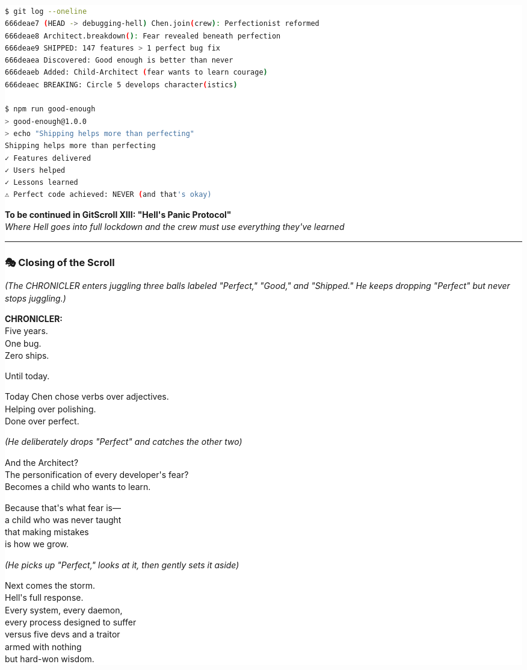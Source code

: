 ```bash
$ git log --oneline
666deae7 (HEAD -> debugging-hell) Chen.join(crew): Perfectionist reformed
666deae8 Architect.breakdown(): Fear revealed beneath perfection  
666deae9 SHIPPED: 147 features > 1 perfect bug fix
666deaea Discovered: Good enough is better than never
666deaeb Added: Child-Architect (fear wants to learn courage)
666deaec BREAKING: Circle 5 develops character(istics)

$ npm run good-enough
> good-enough@1.0.0
> echo "Shipping helps more than perfecting"
Shipping helps more than perfecting
✓ Features delivered
✓ Users helped  
✓ Lessons learned
⚠ Perfect code achieved: NEVER (and that's okay)
```

**To be continued in GitScroll XIII: "Hell's Panic Protocol"**  
_Where Hell goes into full lockdown and the crew must use everything they've learned_

---

### 🎭 Closing of the Scroll

_(The CHRONICLER enters juggling three balls labeled "Perfect," "Good," and "Shipped." He keeps dropping "Perfect" but never stops juggling.)_

__CHRONICLER:__  
Five years.  
One bug.  
Zero ships.

Until today.

Today Chen chose verbs over adjectives.  
Helping over polishing.  
Done over perfect.

_(He deliberately drops "Perfect" and catches the other two)_

And the Architect?  
The personification of every developer's fear?  
Becomes a child who wants to learn.

Because that's what fear is—  
a child who was never taught  
that making mistakes  
is how we grow.

_(He picks up "Perfect," looks at it, then gently sets it aside)_

Next comes the storm.  
Hell's full response.  
Every system, every daemon,  
every process designed to suffer  
versus five devs and a traitor  
armed with nothing  
but hard-won wisdom.
